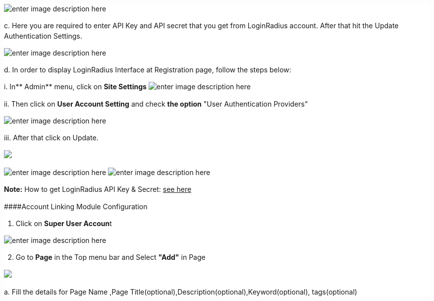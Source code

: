  
![enter image description here](https://apidocs.lrcontent.com/images/46_2783858d1374b5701b4.78979332.png "")


 

  c. Here you are required to enter API Key and API secret that you get from LoginRadius account. After that hit the Update Authentication Settings.

 ![enter image description here](https://apidocs.lrcontent.com/images/47_2744458d137643a1922.74442419.png "")




  d. In order to display LoginRadius Interface at Registration page, follow the steps below:
        
  i. In** Admin** menu, click on **Site Settings**
![enter image description here](https://apidocs.lrcontent.com/images/48_3030158d13796320a99.32793788.png "")

 



 

   ii. Then click on **User Account Setting** and check **the option** "User Authentication Providers"

 ![enter image description here](https://apidocs.lrcontent.com/images/49_3032058d137bd1b8482.19989575.png "")



 

  iii. After that click on Update.

 ![
](https://apidocs.lrcontent.com/images/50_1280058d137d273e675.41374590.png "")

![enter image description here](https://apidocs.lrcontent.com/images/51_1092058d137ee8ab6a9.55046189.png "")
![enter image description here](https://apidocs.lrcontent.com/images/52_2524058d13813ca1ef2.21562466.png "")


**Note:** How to get LoginRadius API Key & Secret: [see here](https://support.loginradius.com/hc/en-us/articles/201894526-How-do-I-get-a-LoginRadius-API-key-and-secret-)

####Account Linking Module Configuration

 

1. Click on **Super User Accoun**t

 
![enter image description here](https://apidocs.lrcontent.com/images/53_1056258d13a3e70b181.67959046.png "")



2. Go to **Page**  in the Top menu bar and Select **"Add"** in Page 

 
![
](https://apidocs.lrcontent.com/images/54_1978058d13a5e6be645.90409008.png "")

 

  a. Fill the details for Page Name ,Page Title(optional),Description(optional),Keyword(optional), tags(optional)
  
